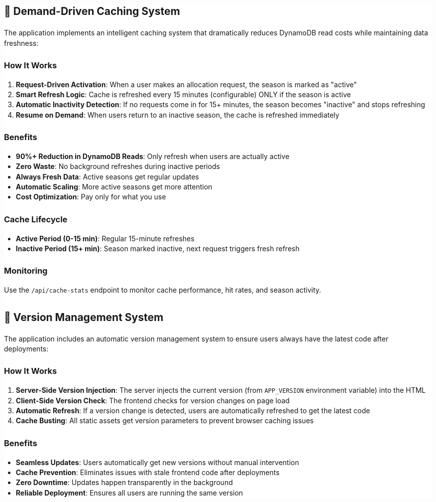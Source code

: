 ## 🚀 Demand-Driven Caching System

The application implements an intelligent caching system that dramatically reduces DynamoDB read costs while maintaining data freshness:

### How It Works

1. **Request-Driven Activation**: When a user makes an allocation request, the season is marked as "active"
2. **Smart Refresh Logic**: Cache is refreshed every 15 minutes (configurable) ONLY if the season is active
3. **Automatic Inactivity Detection**: If no requests come in for 15+ minutes, the season becomes "inactive" and stops refreshing
4. **Resume on Demand**: When users return to an inactive season, the cache is refreshed immediately

### Benefits

- **90%+ Reduction in DynamoDB Reads**: Only refresh when users are actually active
- **Zero Waste**: No background refreshes during inactive periods
- **Always Fresh Data**: Active seasons get regular updates
- **Automatic Scaling**: More active seasons get more attention
- **Cost Optimization**: Pay only for what you use

### Cache Lifecycle

- **Active Period (0-15 min)**: Regular 15-minute refreshes
- **Inactive Period (15+ min)**: Season marked inactive, next request triggers fresh refresh

### Monitoring

Use the `/api/cache-stats` endpoint to monitor cache performance, hit rates, and season activity.

## 🔄 Version Management System

The application includes an automatic version management system to ensure users always have the latest code after deployments:

### How It Works

1. **Server-Side Version Injection**: The server injects the current version (from `APP_VERSION` environment variable) into the HTML
2. **Client-Side Version Check**: The frontend checks for version changes on page load
3. **Automatic Refresh**: If a version change is detected, users are automatically refreshed to get the latest code
4. **Cache Busting**: All static assets get version parameters to prevent browser caching issues

### Benefits

- **Seamless Updates**: Users automatically get new versions without manual intervention
- **Cache Prevention**: Eliminates issues with stale frontend code after deployments
- **Zero Downtime**: Updates happen transparently in the background
- **Reliable Deployment**: Ensures all users are running the same version
